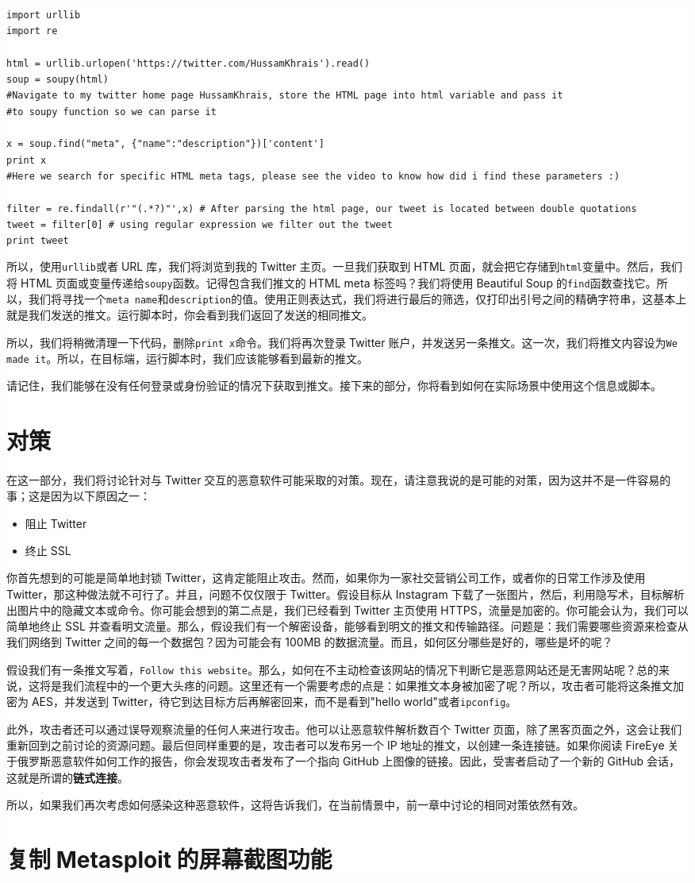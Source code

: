 ```
import urllib
import re

html = urllib.urlopen('https://twitter.com/HussamKhrais').read()
soup = soupy(html)
#Navigate to my twitter home page HussamKhrais, store the HTML page into html variable and pass it
#to soupy function so we can parse it

x = soup.find("meta", {"name":"description"})['content']
print x
#Here we search for specific HTML meta tags, please see the video to know how did i find these parameters :) 

filter = re.findall(r'"(.*?)"',x) # After parsing the html page, our tweet is located between double quotations
tweet = filter[0] # using regular expression we filter out the tweet 
print tweet

```

所以，使用`urllib`或者 URL 库，我们将浏览到我的 Twitter 主页。一旦我们获取到 HTML 页面，就会把它存储到`html`变量中。然后，我们将 HTML 页面或变量传递给`soupy`函数。记得包含我们推文的 HTML meta 标签吗？我们将使用 Beautiful Soup 的`find`函数查找它。所以，我们将寻找一个`meta name`和`description`的值。使用正则表达式，我们将进行最后的筛选，仅打印出引号之间的精确字符串，这基本上就是我们发送的推文。运行脚本时，你会看到我们返回了发送的相同推文。

所以，我们将稍微清理一下代码，删除`print x`命令。我们将再次登录 Twitter 账户，并发送另一条推文。这一次，我们将推文内容设为`We made it`。所以，在目标端，运行脚本时，我们应该能够看到最新的推文。

请记住，我们能够在没有任何登录或身份验证的情况下获取到推文。接下来的部分，你将看到如何在实际场景中使用这个信息或脚本。

# 对策

在这一部分，我们将讨论针对与 Twitter 交互的恶意软件可能采取的对策。现在，请注意我说的是可能的对策，因为这并不是一件容易的事；这是因为以下原因之一：

+   阻止 Twitter

+   终止 SSL

你首先想到的可能是简单地封锁 Twitter，这肯定能阻止攻击。然而，如果你为一家社交营销公司工作，或者你的日常工作涉及使用 Twitter，那这种做法就不可行了。并且，问题不仅仅限于 Twitter。假设目标从 Instagram 下载了一张图片，然后，利用隐写术，目标解析出图片中的隐藏文本或命令。你可能会想到的第二点是，我们已经看到 Twitter 主页使用 HTTPS，流量是加密的。你可能会认为，我们可以简单地终止 SSL 并查看明文流量。那么，假设我们有一个解密设备，能够看到明文的推文和传输路径。问题是：我们需要哪些资源来检查从我们网络到 Twitter 之间的每一个数据包？因为可能会有 100MB 的数据流量。而且，如何区分哪些是好的，哪些是坏的呢？

假设我们有一条推文写着，`Follow this website`。那么，如何在不主动检查该网站的情况下判断它是恶意网站还是无害网站呢？总的来说，这将是我们流程中的一个更大头疼的问题。这里还有一个需要考虑的点是：如果推文本身被加密了呢？所以，攻击者可能将这条推文加密为 AES，并发送到 Twitter，待它到达目标方后再解密回来，而不是看到"hello world"或者`ipconfig`。

此外，攻击者还可以通过误导观察流量的任何人来进行攻击。他可以让恶意软件解析数百个 Twitter 页面，除了黑客页面之外，这会让我们重新回到之前讨论的资源问题。最后但同样重要的是，攻击者可以发布另一个 IP 地址的推文，以创建一条连接链。如果你阅读 FireEye 关于俄罗斯恶意软件如何工作的报告，你会发现攻击者发布了一个指向 GitHub 上图像的链接。因此，受害者启动了一个新的 GitHub 会话，这就是所谓的**链式连接**。

所以，如果我们再次考虑如何感染这种恶意软件，这将告诉我们，在当前情景中，前一章中讨论的相同对策依然有效。

# 复制 Metasploit 的屏幕截图功能
